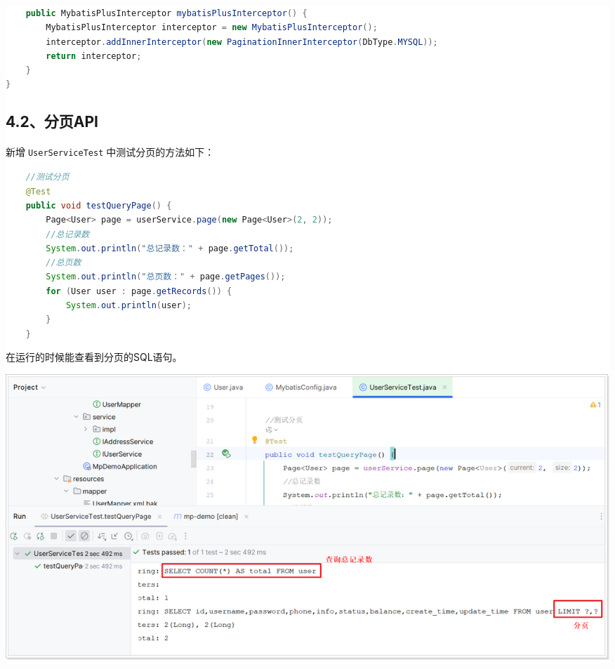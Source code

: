 ```java
    public MybatisPlusInterceptor mybatisPlusInterceptor() {
        MybatisPlusInterceptor interceptor = new MybatisPlusInterceptor();
        interceptor.addInnerInterceptor(new PaginationInnerInterceptor(DbType.MYSQL));
        return interceptor;
    }
}

```

## 4.2、分页API

新增 `UserServiceTest` 中测试分页的方法如下：

```java
    //测试分页
    @Test
    public void testQueryPage() {
        Page<User> page = userService.page(new Page<User>(2, 2));
        //总记录数
        System.out.println("总记录数：" + page.getTotal());
        //总页数
        System.out.println("总页数：" + page.getPages());
        for (User user : page.getRecords()) {
            System.out.println(user);
        }
    }

```

在运行的时候能查看到分页的SQL语句。

![image-20231207170138037](assets/image-20231207170138037.png)
